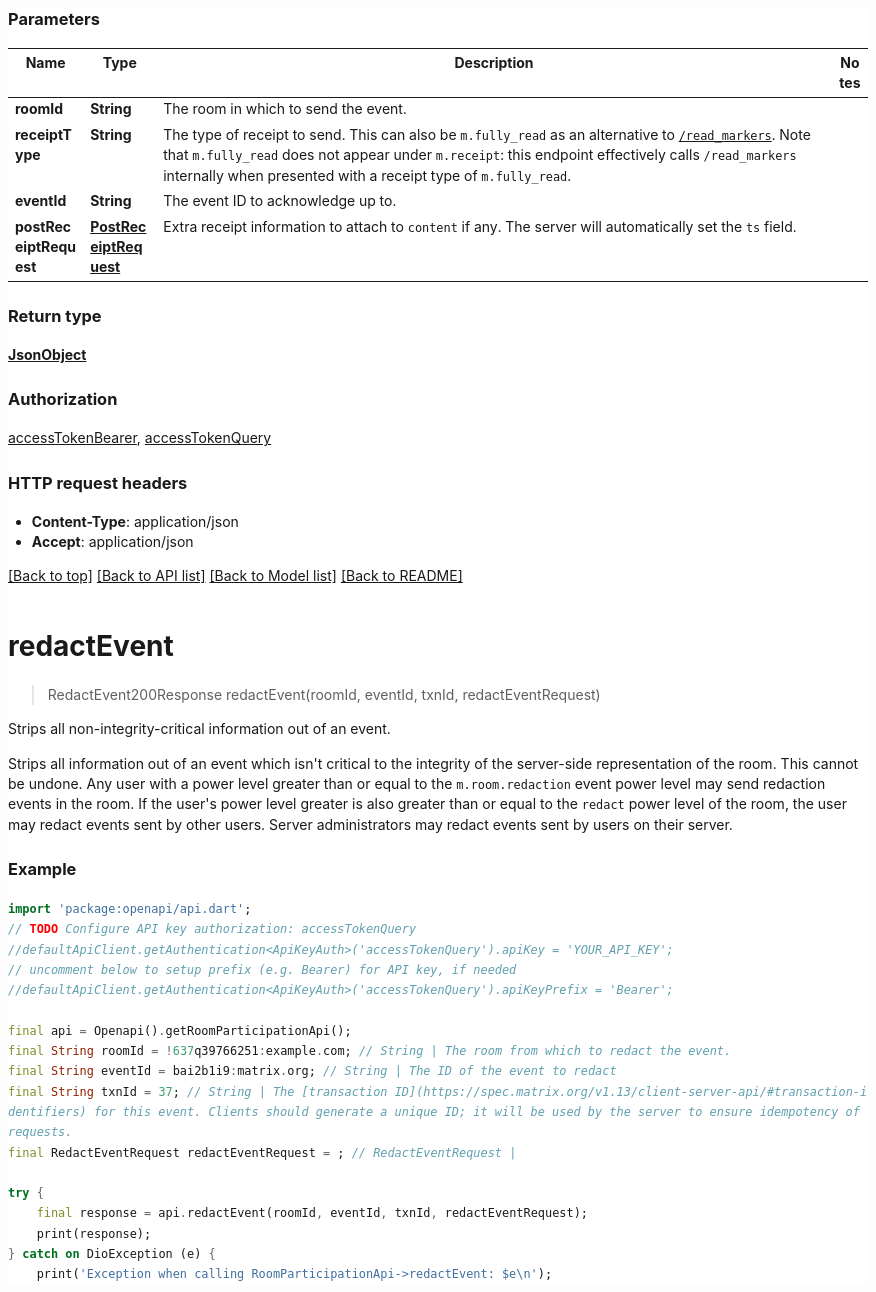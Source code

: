### Parameters

Name | Type | Description  | Notes
------------- | ------------- | ------------- | -------------
 **roomId** | **String**| The room in which to send the event. | 
 **receiptType** | **String**| The type of receipt to send. This can also be `m.fully_read` as an alternative to [`/read_markers`](https://spec.matrix.org/v1.13/client-server-api/#post_matrixclientv3roomsroomidread_markers).  Note that `m.fully_read` does not appear under `m.receipt`: this endpoint effectively calls `/read_markers` internally when presented with a receipt type of `m.fully_read`. | 
 **eventId** | **String**| The event ID to acknowledge up to. | 
 **postReceiptRequest** | [**PostReceiptRequest**](PostReceiptRequest.md)| Extra receipt information to attach to `content` if any. The server will automatically set the `ts` field. | 

### Return type

[**JsonObject**](JsonObject.md)

### Authorization

[accessTokenBearer](../README.md#accessTokenBearer), [accessTokenQuery](../README.md#accessTokenQuery)

### HTTP request headers

 - **Content-Type**: application/json
 - **Accept**: application/json

[[Back to top]](#) [[Back to API list]](../README.md#documentation-for-api-endpoints) [[Back to Model list]](../README.md#documentation-for-models) [[Back to README]](../README.md)

# **redactEvent**
> RedactEvent200Response redactEvent(roomId, eventId, txnId, redactEventRequest)

Strips all non-integrity-critical information out of an event.

Strips all information out of an event which isn't critical to the integrity of the server-side representation of the room.  This cannot be undone.  Any user with a power level greater than or equal to the `m.room.redaction` event power level may send redaction events in the room. If the user's power level greater is also greater than or equal to the `redact` power level of the room, the user may redact events sent by other users.  Server administrators may redact events sent by users on their server.

### Example
```dart
import 'package:openapi/api.dart';
// TODO Configure API key authorization: accessTokenQuery
//defaultApiClient.getAuthentication<ApiKeyAuth>('accessTokenQuery').apiKey = 'YOUR_API_KEY';
// uncomment below to setup prefix (e.g. Bearer) for API key, if needed
//defaultApiClient.getAuthentication<ApiKeyAuth>('accessTokenQuery').apiKeyPrefix = 'Bearer';

final api = Openapi().getRoomParticipationApi();
final String roomId = !637q39766251:example.com; // String | The room from which to redact the event.
final String eventId = bai2b1i9:matrix.org; // String | The ID of the event to redact
final String txnId = 37; // String | The [transaction ID](https://spec.matrix.org/v1.13/client-server-api/#transaction-identifiers) for this event. Clients should generate a unique ID; it will be used by the server to ensure idempotency of requests.
final RedactEventRequest redactEventRequest = ; // RedactEventRequest | 

try {
    final response = api.redactEvent(roomId, eventId, txnId, redactEventRequest);
    print(response);
} catch on DioException (e) {
    print('Exception when calling RoomParticipationApi->redactEvent: $e\n');
```